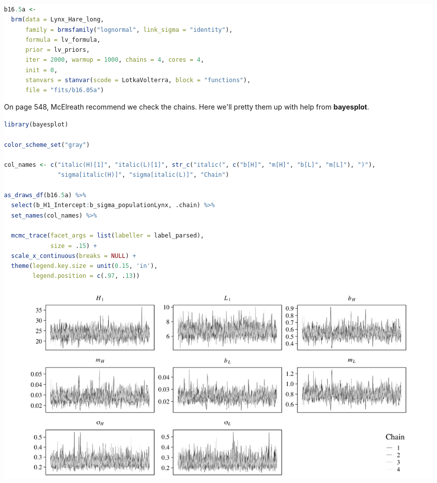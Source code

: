 
```r
b16.5a <- 
  brm(data = Lynx_Hare_long, 
      family = brmsfamily("lognormal", link_sigma = "identity"),
      formula = lv_formula, 
      prior = lv_priors, 
      iter = 2000, warmup = 1000, chains = 4, cores = 4,
      init = 0,
      stanvars = stanvar(scode = LotkaVolterra, block = "functions"),
      file = "fits/b16.05a")
```

On page 548, McElreath recommend we check the chains. Here we'll pretty them up with help from **bayesplot**.


```r
library(bayesplot)

color_scheme_set("gray")

col_names <- c("italic(H)[1]", "italic(L)[1]", str_c("italic(", c("b[H]", "m[H]", "b[L]", "m[L]"), ")"), 
               "sigma[italic(H)]", "sigma[italic(L)]", "Chain")

as_draws_df(b16.5a) %>% 
  select(b_H1_Intercept:b_sigma_populationLynx, .chain) %>%
  set_names(col_names) %>% 
  
  mcmc_trace(facet_args = list(labeller = label_parsed), 
             size = .15) +
  scale_x_continuous(breaks = NULL) +
  theme(legend.key.size = unit(0.15, 'in'),
        legend.position = c(.97, .13))
```

<img src="16_files/figure-html/unnamed-chunk-44-1.png" width="768" style="display: block; margin: auto;" />
